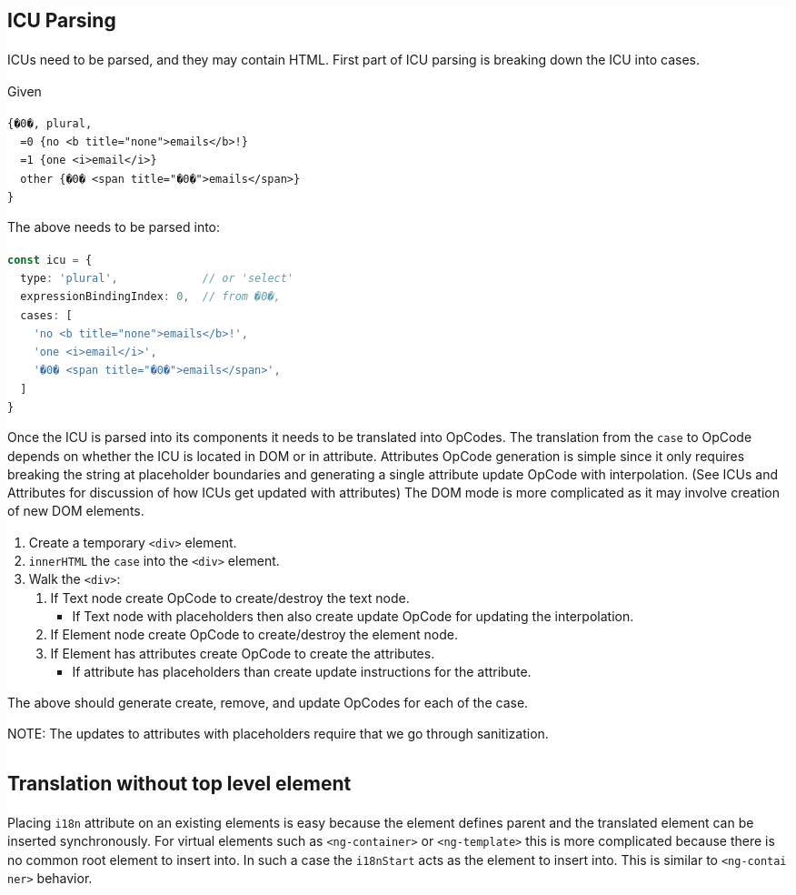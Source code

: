 
## ICU Parsing

ICUs need to be parsed, and they may contain HTML.
First part of ICU parsing is breaking down the ICU into cases.

Given
```
{�0�, plural,
  =0 {no <b title="none">emails</b>!}
  =1 {one <i>email</i>}
  other {�0� <span title="�0�">emails</span>}
}
```
The above needs to be parsed into:
```TypeScript
const icu = {
  type: 'plural',             // or 'select'
  expressionBindingIndex: 0,  // from �0�,
  cases: [
    'no <b title="none">emails</b>!',
    'one <i>email</i>',
    '�0� <span title="�0�">emails</span>',
  ]
}
```

Once the ICU is parsed into its components it needs to be translated into OpCodes. The translation from the `case` to OpCode depends on whether the ICU is located in DOM or in attribute.
Attributes OpCode generation is simple since it only requires breaking the string at placeholder boundaries and generating a single attribute update OpCode with interpolation.
(See ICUs and Attributes for discussion of how ICUs get updated with attributes)
The DOM mode is more complicated as it may involve creation of new DOM elements.

1. Create a temporary `<div>` element.
2. `innerHTML` the `case` into the `<div>` element.
3. Walk the `<div>`:
   1. If Text node create OpCode to create/destroy the text node.
      - If Text node with placeholders then also create update OpCode for updating the interpolation.
   2. If Element node create OpCode to create/destroy the element node.
   3. If Element has attributes create OpCode to create the attributes.
      - If attribute has placeholders than create update instructions for the attribute.

The above should generate create, remove, and update OpCodes for each of the case.

NOTE: The updates to attributes with placeholders require that we go through sanitization.



## Translation without top level element

Placing `i18n` attribute on an existing elements is easy because the element defines parent and the translated element can be inserted synchronously.
For virtual elements such as `<ng-container>` or `<ng-template>` this is more complicated because there is no common root element to insert into.
In such a case the `i18nStart` acts as the element to insert into.
This is similar to `<ng-container>` behavior.
